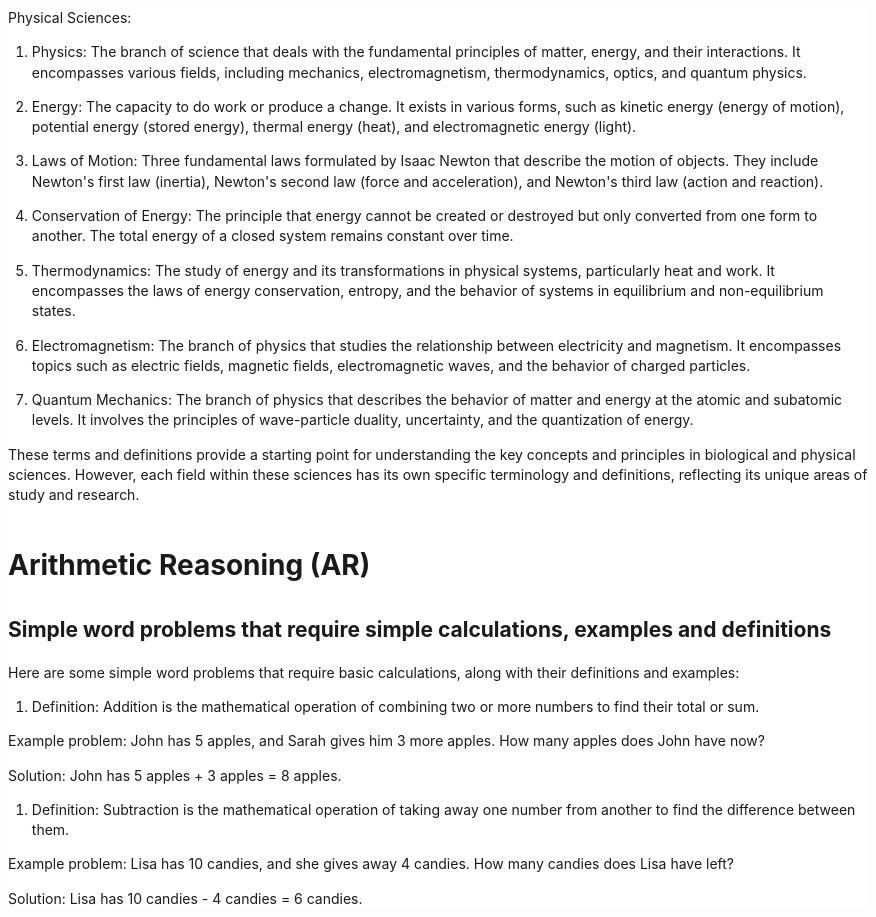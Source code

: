 Physical Sciences:

1. Physics: The branch of science that deals with the fundamental principles of matter, energy, and their interactions. It encompasses various fields, including mechanics, electromagnetism, thermodynamics, optics, and quantum physics.

2. Energy: The capacity to do work or produce a change. It exists in various forms, such as kinetic energy (energy of motion), potential energy (stored energy), thermal energy (heat), and electromagnetic energy (light).

3. Laws of Motion: Three fundamental laws formulated by Isaac Newton that describe the motion of objects. They include Newton's first law (inertia), Newton's second law (force and acceleration), and Newton's third law (action and reaction).

4. Conservation of Energy: The principle that energy cannot be created or destroyed but only converted from one form to another. The total energy of a closed system remains constant over time.

5. Thermodynamics: The study of energy and its transformations in physical systems, particularly heat and work. It encompasses the laws of energy conservation, entropy, and the behavior of systems in equilibrium and non-equilibrium states.

6. Electromagnetism: The branch of physics that studies the relationship between electricity and magnetism. It encompasses topics such as electric fields, magnetic fields, electromagnetic waves, and the behavior of charged particles.

7. Quantum Mechanics: The branch of physics that describes the behavior of matter and energy at the atomic and subatomic levels. It involves the principles of wave-particle duality, uncertainty, and the quantization of energy.

These terms and definitions provide a starting point for understanding the key concepts and principles in biological and physical sciences. However, each field within these sciences has its own specific terminology and definitions, reflecting its unique areas of study and research.

# Arithmetic Reasoning (AR)

## Simple word problems that require simple calculations, examples and definitions

Here are some simple word problems that require basic calculations, along with their definitions and examples:

1. Definition: Addition is the mathematical operation of combining two or more numbers to find their total or sum.

Example problem: John has 5 apples, and Sarah gives him 3 more apples. How many apples does John have now?

Solution: John has 5 apples + 3 apples = 8 apples.

1. Definition: Subtraction is the mathematical operation of taking away one number from another to find the difference between them.

Example problem: Lisa has 10 candies, and she gives away 4 candies. How many candies does Lisa have left?

Solution: Lisa has 10 candies - 4 candies = 6 candies.
